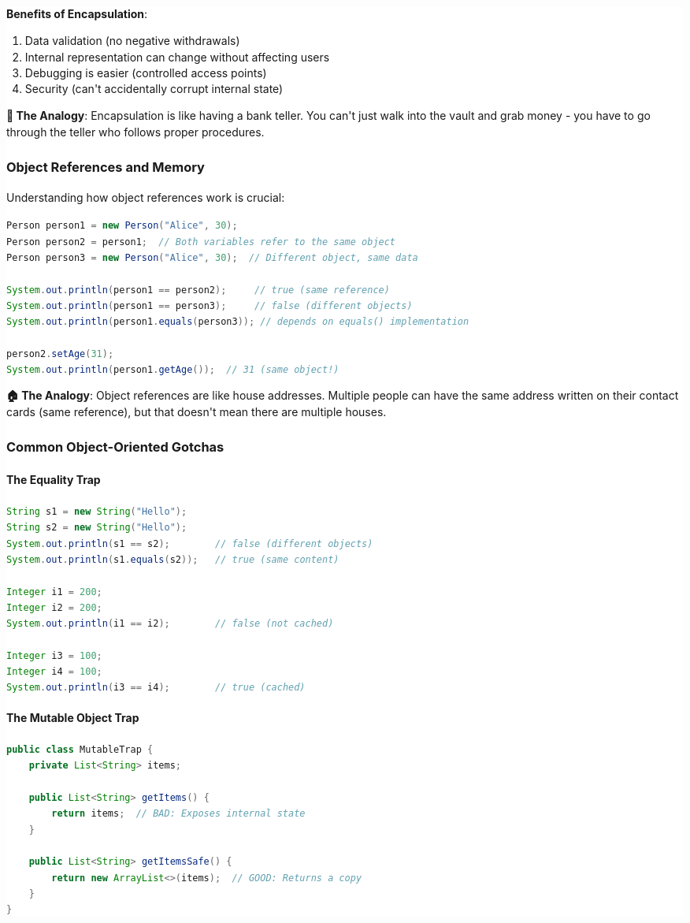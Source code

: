 **Benefits of Encapsulation**:
1. Data validation (no negative withdrawals)
2. Internal representation can change without affecting users
3. Debugging is easier (controlled access points)
4. Security (can't accidentally corrupt internal state)

**🏦 The Analogy**: Encapsulation is like having a bank teller. You can't just walk into the vault and grab money - you have to go through the teller who follows proper procedures.

### Object References and Memory

Understanding how object references work is crucial:

```java
Person person1 = new Person("Alice", 30);
Person person2 = person1;  // Both variables refer to the same object
Person person3 = new Person("Alice", 30);  // Different object, same data

System.out.println(person1 == person2);     // true (same reference)
System.out.println(person1 == person3);     // false (different objects)
System.out.println(person1.equals(person3)); // depends on equals() implementation

person2.setAge(31);
System.out.println(person1.getAge());  // 31 (same object!)
```

**🏠 The Analogy**: Object references are like house addresses. Multiple people can have the same address written on their contact cards (same reference), but that doesn't mean there are multiple houses.

### Common Object-Oriented Gotchas

#### The Equality Trap
```java
String s1 = new String("Hello");
String s2 = new String("Hello");
System.out.println(s1 == s2);        // false (different objects)
System.out.println(s1.equals(s2));   // true (same content)

Integer i1 = 200;
Integer i2 = 200;
System.out.println(i1 == i2);        // false (not cached)

Integer i3 = 100;
Integer i4 = 100;
System.out.println(i3 == i4);        // true (cached)
```

#### The Mutable Object Trap
```java
public class MutableTrap {
    private List<String> items;
    
    public List<String> getItems() {
        return items;  // BAD: Exposes internal state
    }
    
    public List<String> getItemsSafe() {
        return new ArrayList<>(items);  // GOOD: Returns a copy
    }
}
```

